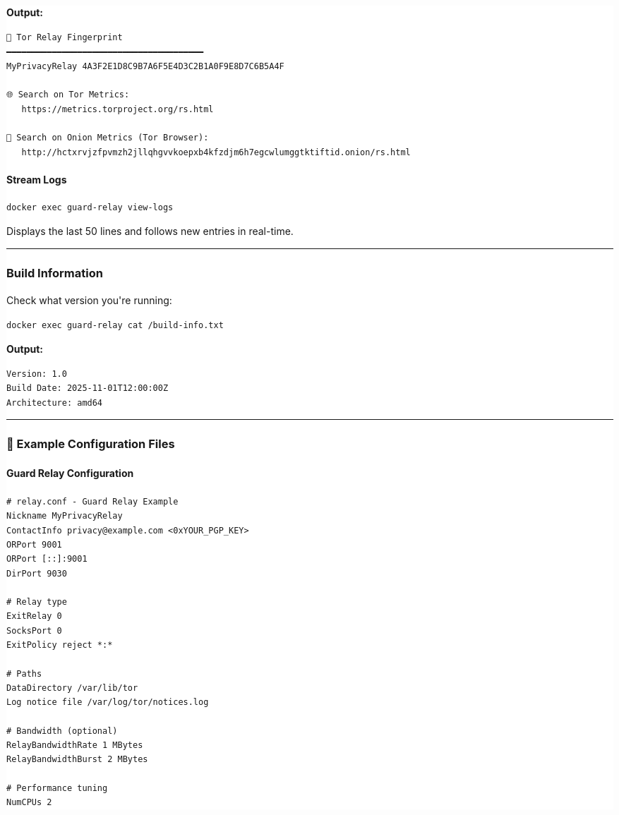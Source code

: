 **Output:**
```
🔑 Tor Relay Fingerprint
━━━━━━━━━━━━━━━━━━━━━━━━━━━━━━━━━━━━━━━
MyPrivacyRelay 4A3F2E1D8C9B7A6F5E4D3C2B1A0F9E8D7C6B5A4F

🌐 Search on Tor Metrics:
   https://metrics.torproject.org/rs.html

🧅 Search on Onion Metrics (Tor Browser):
   http://hctxrvjzfpvmzh2jllqhgvvkoepxb4kfzdjm6h7egcwlumggtktiftid.onion/rs.html
```

#### Stream Logs

```bash
docker exec guard-relay view-logs
```

Displays the last 50 lines and follows new entries in real-time.

---

### Build Information

Check what version you're running:

```bash
docker exec guard-relay cat /build-info.txt
```

**Output:**
```
Version: 1.0
Build Date: 2025-11-01T12:00:00Z
Architecture: amd64
```

---

### 📝 Example Configuration Files

#### Guard Relay Configuration

```text
# relay.conf - Guard Relay Example
Nickname MyPrivacyRelay
ContactInfo privacy@example.com <0xYOUR_PGP_KEY>
ORPort 9001
ORPort [::]:9001
DirPort 9030

# Relay type
ExitRelay 0
SocksPort 0
ExitPolicy reject *:*

# Paths
DataDirectory /var/lib/tor
Log notice file /var/log/tor/notices.log

# Bandwidth (optional)
RelayBandwidthRate 1 MBytes
RelayBandwidthBurst 2 MBytes

# Performance tuning
NumCPUs 2
```
